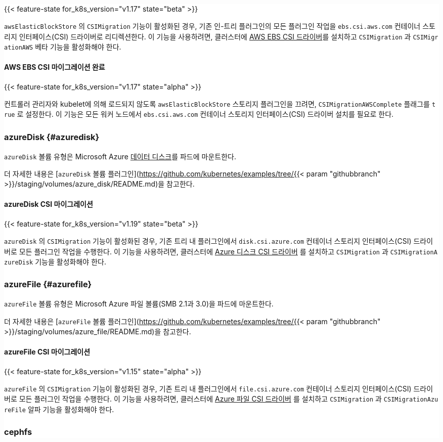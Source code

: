 {{< feature-state for_k8s_version="v1.17" state="beta" >}}

`awsElasticBlockStore` 의 `CSIMigration` 기능이 활성화된 경우, 기존 인-트리 플러그인의
모든 플러그인 작업을 `ebs.csi.aws.com` 컨테이너 스토리지 인터페이스(CSI)
드라이버로 리디렉션한다. 이 기능을 사용하려면, 클러스터에 [AWS EBS CSI
드라이버](https://github.com/kubernetes-sigs/aws-ebs-csi-driver)를
설치하고 `CSIMigration` 과 `CSIMigrationAWS`
베타 기능을 활성화해야 한다.

#### AWS EBS CSI 마이그레이션 완료
{{< feature-state for_k8s_version="v1.17" state="alpha" >}}

컨트롤러 관리자와 kubelet에 의해 로드되지 않도록 `awsElasticBlockStore` 스토리지
플러그인을 끄려면, `CSIMigrationAWSComplete` 플래그를 `true` 로 설정한다. 이 기능은 모든 워커 노드에서 `ebs.csi.aws.com` 컨테이너 스토리지 인터페이스(CSI) 드라이버 설치를 필요로 한다.

### azureDisk {#azuredisk}

`azureDisk` 볼륨 유형은 Microsoft Azure [데이터 디스크](https://docs.microsoft.com/en-us/azure/aks/csi-storage-drivers)를 파드에 마운트한다.

더 자세한 내용은 [`azureDisk` 볼륨 플러그인](https://github.com/kubernetes/examples/tree/{{< param "githubbranch" >}}/staging/volumes/azure_disk/README.md)을 참고한다.

#### azureDisk CSI 마이그레이션

{{< feature-state for_k8s_version="v1.19" state="beta" >}}

`azureDisk` 의 `CSIMigration` 기능이 활성화된 경우, 기존 트리 내 플러그인에서
`disk.csi.azure.com` 컨테이너 스토리지 인터페이스(CSI)
드라이버로 모든 플러그인 작업을 수행한다. 이 기능을 사용하려면, 클러스터에 [Azure 디스크 CSI
드라이버](https://github.com/kubernetes-sigs/azuredisk-csi-driver)
를 설치하고 `CSIMigration` 과 `CSIMigrationAzureDisk`
기능을 활성화해야 한다.

### azureFile {#azurefile}

`azureFile` 볼륨 유형은 Microsoft Azure 파일 볼륨(SMB 2.1과 3.0)을 파드에
마운트한다.

더 자세한 내용은 [`azureFile` 볼륨 플러그인](https://github.com/kubernetes/examples/tree/{{< param "githubbranch" >}}/staging/volumes/azure_file/README.md)을 참고한다.

#### azureFile CSI 마이그레이션

{{< feature-state for_k8s_version="v1.15" state="alpha" >}}

`azureFile` 의 `CSIMigration` 기능이 활성화된 경우, 기존 트리 내 플러그인에서
`file.csi.azure.com` 컨테이너 스토리지 인터페이스(CSI)
드라이버로 모든 플러그인 작업을 수행한다. 이 기능을 사용하려면, 클러스터에 [Azure 파일 CSI
드라이버](https://github.com/kubernetes-sigs/azurefile-csi-driver)
를 설치하고 `CSIMigration` 과 `CSIMigrationAzureFile`
알파 기능을 활성화해야 한다.

### cephfs
